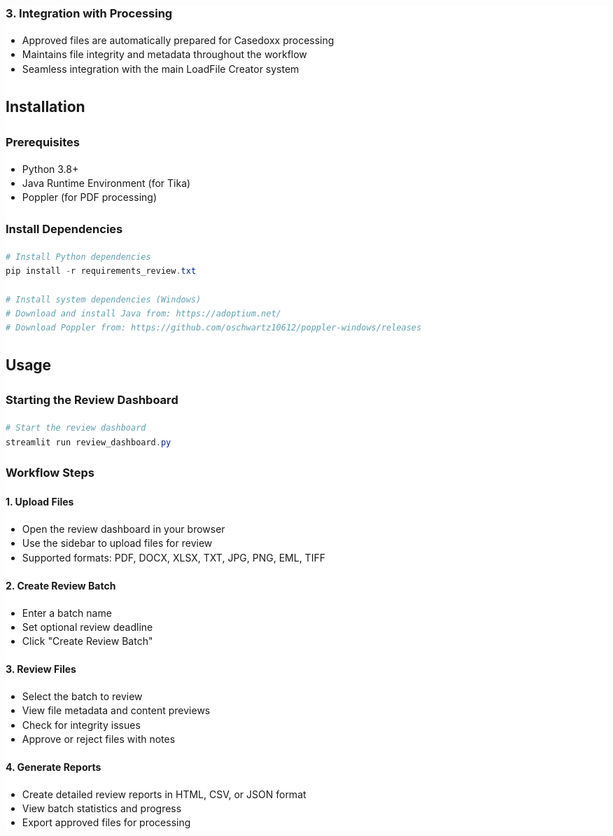 ### 3. **Integration with Processing**
- Approved files are automatically prepared for Casedoxx processing
- Maintains file integrity and metadata throughout the workflow
- Seamless integration with the main LoadFile Creator system

## Installation

### Prerequisites
- Python 3.8+
- Java Runtime Environment (for Tika)
- Poppler (for PDF processing)

### Install Dependencies
```powershell
# Install Python dependencies
pip install -r requirements_review.txt

# Install system dependencies (Windows)
# Download and install Java from: https://adoptium.net/
# Download Poppler from: https://github.com/oschwartz10612/poppler-windows/releases
```

## Usage

### Starting the Review Dashboard

```powershell
# Start the review dashboard
streamlit run review_dashboard.py
```

### Workflow Steps

#### 1. **Upload Files**
- Open the review dashboard in your browser
- Use the sidebar to upload files for review
- Supported formats: PDF, DOCX, XLSX, TXT, JPG, PNG, EML, TIFF

#### 2. **Create Review Batch**
- Enter a batch name
- Set optional review deadline
- Click "Create Review Batch"

#### 3. **Review Files**
- Select the batch to review
- View file metadata and content previews
- Check for integrity issues
- Approve or reject files with notes

#### 4. **Generate Reports**
- Create detailed review reports in HTML, CSV, or JSON format
- View batch statistics and progress
- Export approved files for processing
